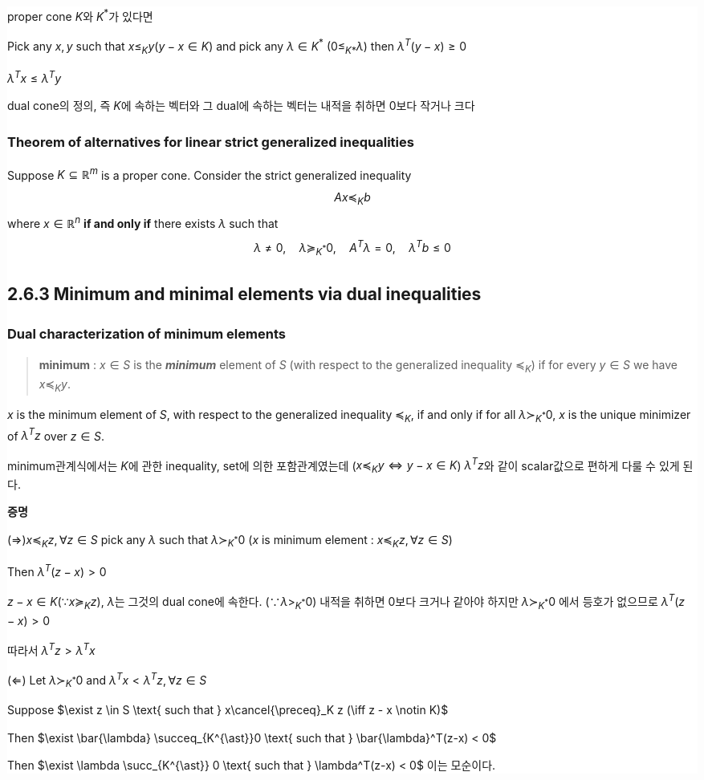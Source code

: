 proper cone $K$와 $K^{\ast}$가 있다면

Pick any $x, y$ such that $x \leq_K y (y-x \in K)$ and pick any $\lambda \in K^{\ast}\ (0 \leq_{K{\ast}} \lambda)$ then $\lambda^T(y-x) \geq 0$

$\lambda^Tx \leq \lambda^Ty$

dual cone의 정의, 즉 $K$에 속하는 벡터와 그 dual에 속하는 벡터는 내적을 취하면 0보다 작거나 크다

### Theorem of alternatives for linear strict generalized inequalities

Suppose $K \subseteq \mathbb{R}^m$ is a proper cone. Consider the strict generalized inequality
$$ Ax \preceq_K b$$
where $x \in \mathbb{R}^n$ **if and only if** there exists $\lambda$ such that
$$ \lambda \neq 0, \quad \lambda \succeq_{K^*} 0, \quad A^T\lambda = 0, \quad \lambda^Tb \leq 0$$

## 2.6.3 Minimum and minimal elements via dual inequalities

### Dual characterization of minimum elements

> **minimum** : $x \in S$ is the ***minimum*** element of $S$ (with respect to the generalized inequality $\preceq_K$) if for every $y \in S$ we have $x \preceq_K y$.

$x$ is the minimum element of $S$, with respect to the generalized inequality $\preceq_K$, if and only if for all $\lambda \succ_{K^*} 0$, $x$ is the unique minimizer of $\lambda^Tz$ over $z \in S$.

minimum관계식에서는 $K$에 관한 inequality, set에 의한 포함관계였는데 ($x \preceq_K y \iff y-x \in K$) $\lambda^Tz$와 같이 scalar값으로 편하게 다룰 수 있게 된다.

**증명**

$(\Rightarrow) x \preceq_K z, \forall z \in S$ pick any $\lambda$ such that $\lambda \succ_{K^{\ast}}0$ ($x$ is minimum element : $x \preceq_K z, \forall z \in S$)

Then $\lambda^T (z-x) > 0$

$z - x \in K (\because x \succeq_K z)$, $\lambda$는 그것의 dual cone에 속한다. $(\because \lambda >_{K^{\ast}}0)$ 내적을 취하면 0보다 크거나 같아야 하지만 $\lambda \succ_{K^{\ast}}0$ 에서 등호가 없으므로 $\lambda^T (z-x) > 0$

따라서 $\lambda^Tz > \lambda^Tx$

$(\Leftarrow)$ Let $\lambda \succ_{K^{*}}0$ and $\lambda^Tx < \lambda^T z, \forall z \in S$

Suppose $\exist z \in S \text{ such that } x\cancel{\preceq}_K z (\iff z - x \notin K)$

Then $\exist \bar{\lambda} \succeq_{K^{\ast}}0 \text{ such that } \bar{\lambda}^T(z-x) < 0$

Then $\exist \lambda \succ_{K^{\ast}} 0 \text{ such that } \lambda^T(z-x) < 0$ 이는 모순이다.
